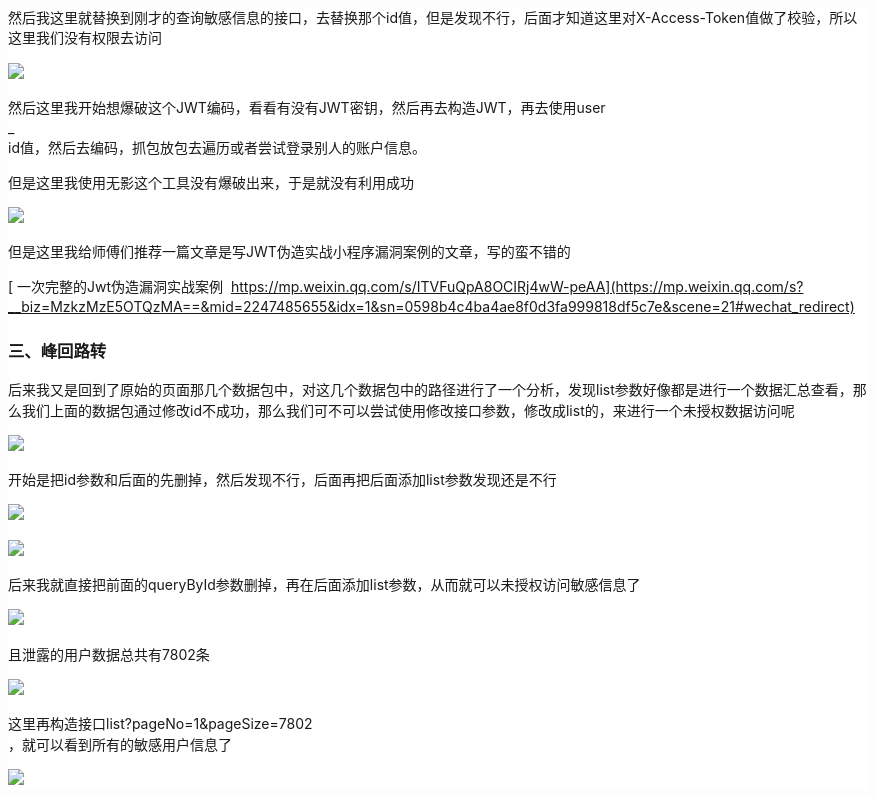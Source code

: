   
然后我这里就替换到刚才的查询敏感信息的接口，去替换那个id值，但是发现不行，后面才知道这里对X-Access-Token值做了校验，所以这里我们没有权限去访问  
  
  
![](https://mmbiz.qpic.cn/sz_mmbiz_png/b7iaH1LtiaKWVyicxYvEv1vYVI0xMu4S1Qs1U4C7ZGRiahCJQFRMwduWL6PMbQOAwqZicg8sIZTtGVHwiaibuXW31AeQA/640?wx_fmt=png&from=appmsg "")  
  
  
然后这里我开始想爆破这个JWT编码，看看有没有JWT密钥，然后再去构造JWT，再去使用user  
_  
id值，然后去编码，抓包放包去遍历或者尝试登录别人的账户信息。  
  
  
但是这里我使用无影这个工具没有爆破出来，于是就没有利用成功  
  
  
![](https://mmbiz.qpic.cn/sz_mmbiz_png/b7iaH1LtiaKWVyicxYvEv1vYVI0xMu4S1Qsibd0YM502YgQx6Gv1GxmEj4Nt4z21R3tu5QH73bpERG9c7WZqK9Ut1w/640?wx_fmt=png&from=appmsg "")  
  
  
但是这里我给师傅们推荐一篇文章是写JWT伪造实战小程序漏洞案例的文章，写的蛮不错的  
  
  
[ 一次完整的Jwt伪造漏洞实战案例  https://mp.weixin.qq.com/s/ITVFuQpA8OCIRj4wW-peAA](https://mp.weixin.qq.com/s?__biz=MzkzMzE5OTQzMA==&mid=2247485655&idx=1&sn=0598b4c4ba4ae8f0d3fa999818df5c7e&scene=21#wechat_redirect)  
  
  
### 三、峰回路转  
  
  
后来我又是回到了原始的页面那几个数据包中，对这几个数据包中的路径进行了一个分析，发现list参数好像都是进行一个数据汇总查看，那么我们上面的数据包通过修改id不成功，那么我们可不可以尝试使用修改接口参数，修改成list的，来进行一个未授权数据访问呢  
  
  
![](https://mmbiz.qpic.cn/sz_mmbiz_png/b7iaH1LtiaKWVyicxYvEv1vYVI0xMu4S1QsTFgC3pHibXD8dEdrmjcTxXhqVoGZw5abSq3Jy0JdxY6D1KA2AyL3Kiaw/640?wx_fmt=png&from=appmsg "")  
  
  
开始是把id参数和后面的先删掉，然后发现不行，后面再把后面添加list参数发现还是不行  
  
  
![](https://mmbiz.qpic.cn/sz_mmbiz_png/b7iaH1LtiaKWVyicxYvEv1vYVI0xMu4S1QsrOlvCd5NCLGBlPWP2u5bvXa6VjfzATtBZcaGbKcuCYmvom8h0b9icQg/640?wx_fmt=png&from=appmsg "")  
  
  
![](https://mmbiz.qpic.cn/sz_mmbiz_png/b7iaH1LtiaKWVyicxYvEv1vYVI0xMu4S1QsPTBIbPdLTYibCMzA0Y0Lq5PSFwjAiab8QiajvXhebTMj3vib2C5ZP1AZ1Q/640?wx_fmt=png&from=appmsg "")  
  
  
后来我就直接把前面的queryById参数删掉，再在后面添加list参数，从而就可以未授权访问敏感信息了  
  
  
![](https://mmbiz.qpic.cn/sz_mmbiz_png/b7iaH1LtiaKWVyicxYvEv1vYVI0xMu4S1Qs2YSSfWgPNlkxMy9tXsN3ntKDU894zHxkL3LfdwNCcveTAIUdqUvvGQ/640?wx_fmt=png&from=appmsg "")  
  
  
且泄露的用户数据总共有7802条  
  
  
![](https://mmbiz.qpic.cn/sz_mmbiz_png/b7iaH1LtiaKWVyicxYvEv1vYVI0xMu4S1QsxjaVmjZQ3HyKjJdxPEhAnicSZk966VvStHQbUEibtwaS5jw2iaPCMVibnA/640?wx_fmt=png&from=appmsg "")  
  
  
这里再构造接口list?pageNo=1&pageSize=7802  
，就可以看到所有的敏感用户信息了  
  
  
![](https://mmbiz.qpic.cn/sz_mmbiz_png/b7iaH1LtiaKWVyicxYvEv1vYVI0xMu4S1QsZqNPCdKbofKicoxudhhEzJSnOt0F9fevU8ndN5DpibktBO2CKVVaCicRA/640?wx_fmt=png&from=appmsg "")  
  